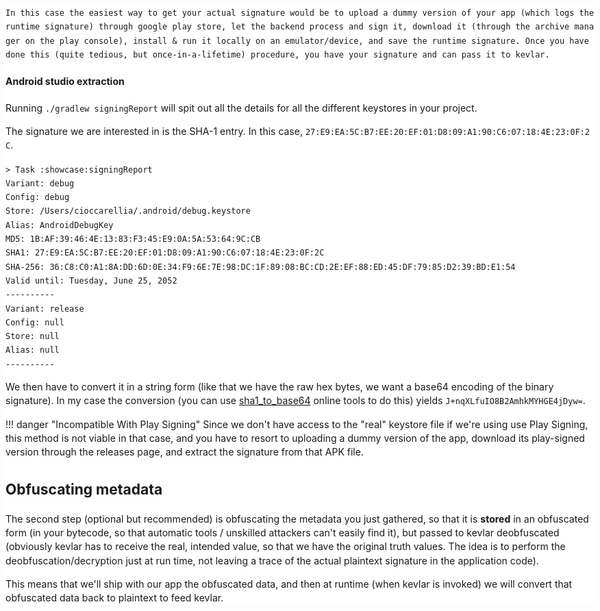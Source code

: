     In this case the easiest way to get your actual signature would be to upload a dummy version of your app (which logs the runtime signature) through google play store, let the backend process and sign it, download it (through the archive manager on the play console), install & run it locally on an emulator/device, and save the runtime signature. Once you have done this (quite tedious, but once-in-a-lifetime) procedure, you have your signature and can pass it to kevlar.

#### Android studio extraction
Running `./gradlew signingReport` will spit out all the details for all the different keystores in your project.

The signature we are interested in is the SHA-1 entry. In this case, `27:E9:EA:5C:B7:EE:20:EF:01:D8:09:A1:90:C6:07:18:4E:23:0F:2C`.

``` hl_lines="7"
> Task :showcase:signingReport
Variant: debug
Config: debug
Store: /Users/cioccarellia/.android/debug.keystore
Alias: AndroidDebugKey
MD5: 1B:AF:39:46:4E:13:83:F3:45:E9:0A:5A:53:64:9C:CB
SHA1: 27:E9:EA:5C:B7:EE:20:EF:01:D8:09:A1:90:C6:07:18:4E:23:0F:2C
SHA-256: 36:C8:C0:A1:8A:DD:6D:0E:34:F9:6E:7E:98:DC:1F:89:08:BC:CD:2E:EF:88:ED:45:DF:79:85:D2:39:BD:E1:54
Valid until: Tuesday, June 25, 2052
----------
Variant: release
Config: null
Store: null
Alias: null
----------
```

We then have to convert it in a string form (like that we have the raw hex bytes, we want a base64 encoding of the binary signature).
In my case the conversion (you can use [sha1_to_base64](https://emn178.github.io/online-tools/base64_encode.html) online tools to do this) yields `J+nqXLfuIO8B2AmhkMYHGE4jDyw=`.

!!! danger "Incompatible With Play Signing"
    Since we don't have access to the "real" keystore file if we're using use Play Signing, this method is not viable in that case, and you have to resort to uploading a dummy version of the app, download its play-signed version through the releases page, and extract the signature from that APK file.


## Obfuscating metadata
The second step (optional but recommended) is obfuscating the metadata you just gathered, so that it
is **stored** in an obfuscated form (in your bytecode, so that automatic tools / unskilled attackers can't easily find it), but passed to kevlar deobfuscated (obviously kevlar has to receive the real, intended value, so that we have the original truth values. The idea is to perform the deobfuscation/decryption just at run time, not leaving a trace of the actual plaintext signature in the application code).

This means that we'll ship with our app the obfuscated data, and then at runtime (when kevlar is invoked) we will convert that obfuscated data back to plaintext to feed kevlar.
